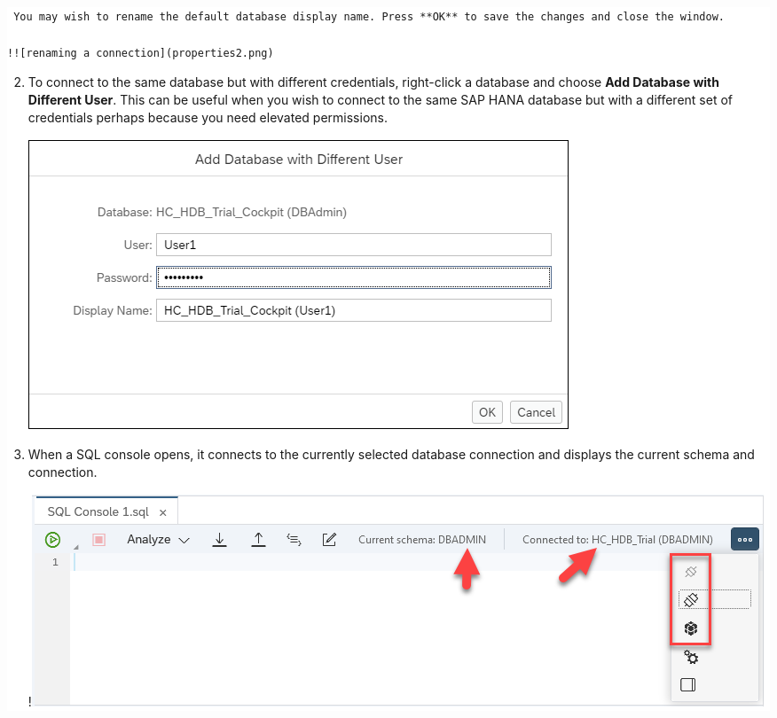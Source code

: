      You may wish to rename the default database display name. Press **OK** to save the changes and close the window.

    !![renaming a connection](properties2.png)

2.  To connect to the same database but with different credentials, right-click a database and choose **Add Database with Different User**.  This can be useful when you wish to connect to the same SAP HANA database but with a different set of credentials perhaps because you need elevated permissions.

    ![connecting as a different user](clone.png)

3.  When a SQL console opens, it connects to the currently selected database connection and displays the current schema and connection.  

    !![SQL Console connections](SQL-Console-Connections.png)
